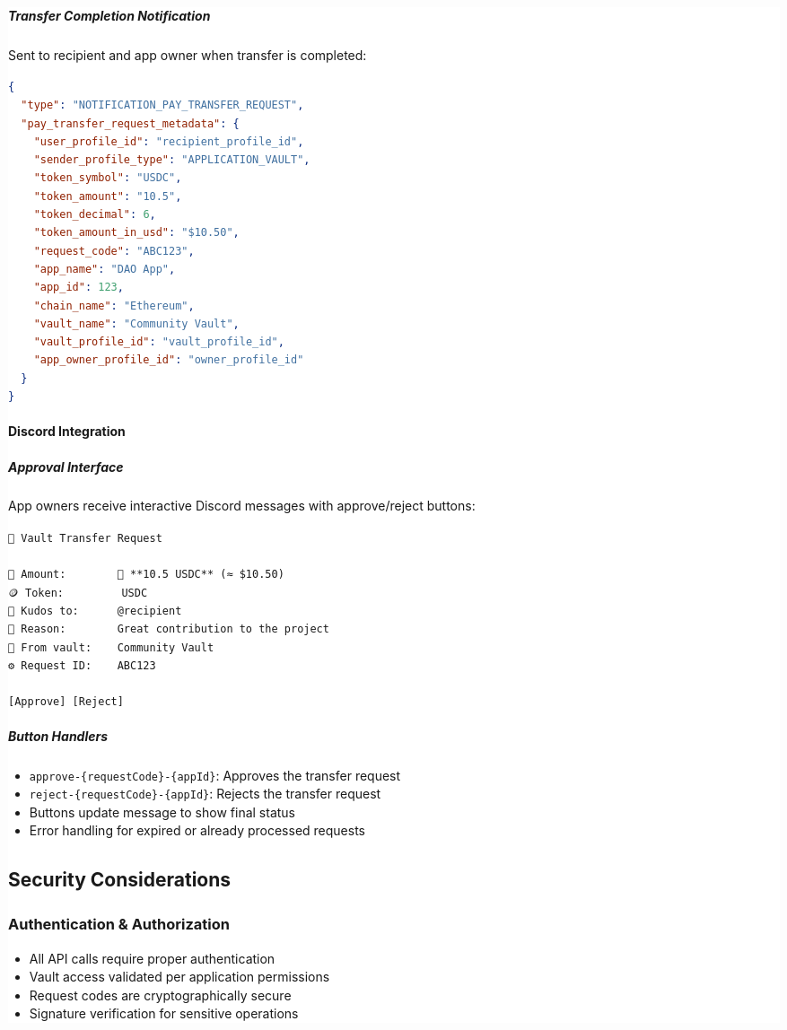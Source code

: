 ##### Transfer Completion Notification
Sent to recipient and app owner when transfer is completed:
```json
{
  "type": "NOTIFICATION_PAY_TRANSFER_REQUEST",
  "pay_transfer_request_metadata": {
    "user_profile_id": "recipient_profile_id",
    "sender_profile_type": "APPLICATION_VAULT",
    "token_symbol": "USDC", 
    "token_amount": "10.5",
    "token_decimal": 6,
    "token_amount_in_usd": "$10.50",
    "request_code": "ABC123",
    "app_name": "DAO App",
    "app_id": 123,
    "chain_name": "Ethereum",
    "vault_name": "Community Vault",
    "vault_profile_id": "vault_profile_id",
    "app_owner_profile_id": "owner_profile_id"
  }
}
```

#### Discord Integration

##### Approval Interface
App owners receive interactive Discord messages with approve/reject buttons:
```
🔔 Vault Transfer Request

💎 Amount:        🎯 **10.5 USDC** (≈ $10.50)
🪙 Token:         USDC
👤 Kudos to:      @recipient
📝 Reason:        Great contribution to the project
🏦 From vault:    Community Vault
⚙️ Request ID:    ABC123

[Approve] [Reject]
```

##### Button Handlers
- `approve-{requestCode}-{appId}`: Approves the transfer request
- `reject-{requestCode}-{appId}`: Rejects the transfer request
- Buttons update message to show final status
- Error handling for expired or already processed requests

## Security Considerations

### Authentication & Authorization
- All API calls require proper authentication
- Vault access validated per application permissions
- Request codes are cryptographically secure
- Signature verification for sensitive operations

